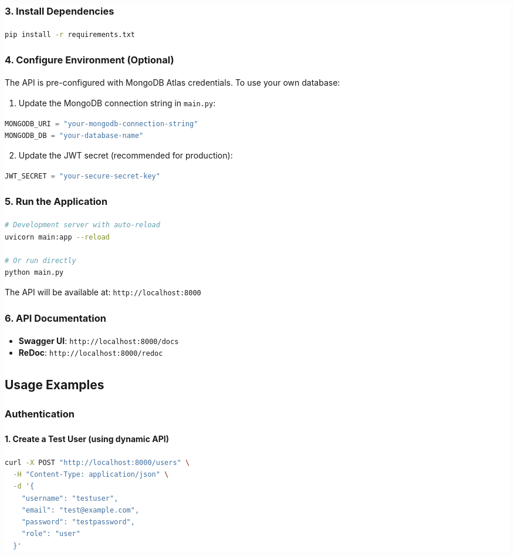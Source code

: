 ### 3. Install Dependencies

```bash
pip install -r requirements.txt
```

### 4. Configure Environment (Optional)

The API is pre-configured with MongoDB Atlas credentials. To use your own database:

1. Update the MongoDB connection string in `main.py`:
```python
MONGODB_URI = "your-mongodb-connection-string"
MONGODB_DB = "your-database-name"
```

2. Update the JWT secret (recommended for production):
```python
JWT_SECRET = "your-secure-secret-key"
```

### 5. Run the Application

```bash
# Development server with auto-reload
uvicorn main:app --reload

# Or run directly
python main.py
```

The API will be available at: `http://localhost:8000`

### 6. API Documentation

- **Swagger UI**: `http://localhost:8000/docs`
- **ReDoc**: `http://localhost:8000/redoc`

## Usage Examples

### Authentication

#### 1. Create a Test User (using dynamic API)
```bash
curl -X POST "http://localhost:8000/users" \
  -H "Content-Type: application/json" \
  -d '{
    "username": "testuser",
    "email": "test@example.com",
    "password": "testpassword",
    "role": "user"
  }'
```
